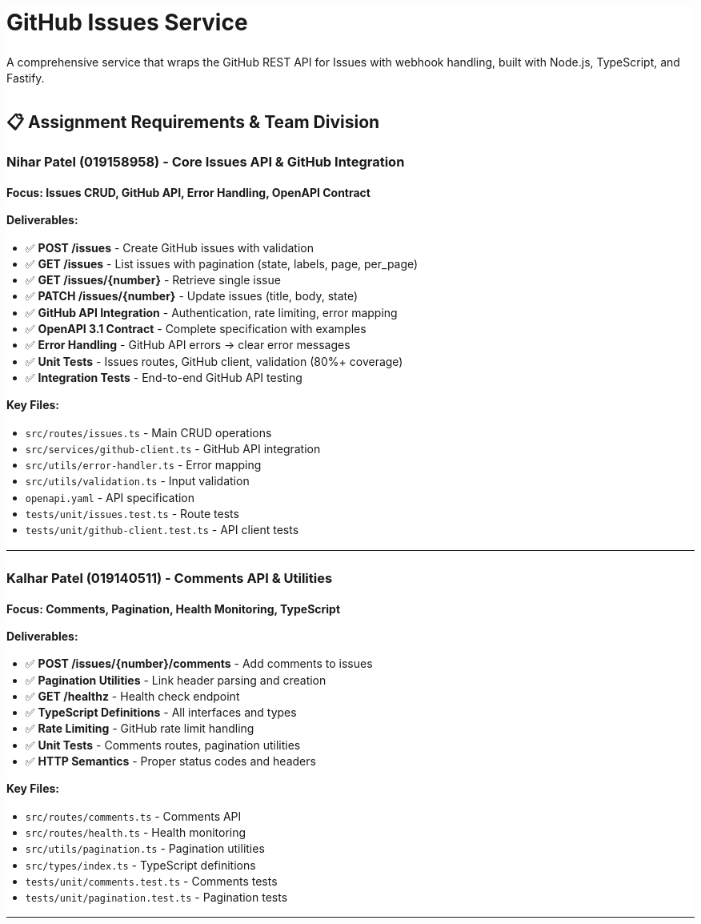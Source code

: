 # GitHub Issues Service

A comprehensive service that wraps the GitHub REST API for Issues with webhook handling, built with Node.js, TypeScript, and Fastify.

## 📋 Assignment Requirements & Team Division

### **Nihar Patel (019158958) - Core Issues API & GitHub Integration**

**Focus: Issues CRUD, GitHub API, Error Handling, OpenAPI Contract**

**Deliverables:**

- ✅ **POST /issues** - Create GitHub issues with validation
- ✅ **GET /issues** - List issues with pagination (state, labels, page, per_page)
- ✅ **GET /issues/{number}** - Retrieve single issue
- ✅ **PATCH /issues/{number}** - Update issues (title, body, state)
- ✅ **GitHub API Integration** - Authentication, rate limiting, error mapping
- ✅ **OpenAPI 3.1 Contract** - Complete specification with examples
- ✅ **Error Handling** - GitHub API errors → clear error messages
- ✅ **Unit Tests** - Issues routes, GitHub client, validation (80%+ coverage)
- ✅ **Integration Tests** - End-to-end GitHub API testing

**Key Files:**

- `src/routes/issues.ts` - Main CRUD operations
- `src/services/github-client.ts` - GitHub API integration
- `src/utils/error-handler.ts` - Error mapping
- `src/utils/validation.ts` - Input validation
- `openapi.yaml` - API specification
- `tests/unit/issues.test.ts` - Route tests
- `tests/unit/github-client.test.ts` - API client tests

---

### **Kalhar Patel (019140511) - Comments API & Utilities**

**Focus: Comments, Pagination, Health Monitoring, TypeScript**

**Deliverables:**

- ✅ **POST /issues/{number}/comments** - Add comments to issues
- ✅ **Pagination Utilities** - Link header parsing and creation
- ✅ **GET /healthz** - Health check endpoint
- ✅ **TypeScript Definitions** - All interfaces and types
- ✅ **Rate Limiting** - GitHub rate limit handling
- ✅ **Unit Tests** - Comments routes, pagination utilities
- ✅ **HTTP Semantics** - Proper status codes and headers

**Key Files:**

- `src/routes/comments.ts` - Comments API
- `src/routes/health.ts` - Health monitoring
- `src/utils/pagination.ts` - Pagination utilities
- `src/types/index.ts` - TypeScript definitions
- `tests/unit/comments.test.ts` - Comments tests
- `tests/unit/pagination.test.ts` - Pagination tests

---